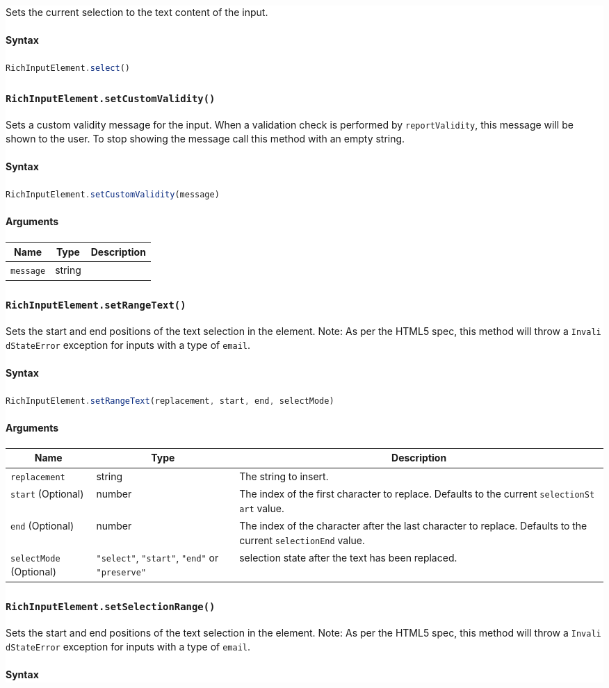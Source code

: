Sets the current selection to the text content of the input. 

#### Syntax

```js
RichInputElement.select()
```

### `RichInputElement.setCustomValidity()`

Sets a custom validity message for the input. When a validation check is performed by `reportValidity`, this message will be shown to the user. To stop showing the message call this method with an empty string. 

#### Syntax

```js
RichInputElement.setCustomValidity(message)
```

#### Arguments


Name | Type | Description
-|-|-
`message` | string | 

### `RichInputElement.setRangeText()`

Sets the start and end positions of the text selection in the element. Note: As per the HTML5 spec, this method will throw a `InvalidStateError` exception for inputs with a type of `email`. 

#### Syntax

```js
RichInputElement.setRangeText(replacement, start, end, selectMode)
```

#### Arguments


Name | Type | Description
-|-|-
`replacement` | string | The string to insert.
`start` (Optional) | number | The index of the first character to replace. Defaults to the current `selectionStart` value.
`end` (Optional) | number | The index of the character after the last character to replace. Defaults to the current `selectionEnd` value.
`selectMode` (Optional) | `"select"`, `"start"`, `"end"` or `"preserve"` | selection state after the text has been replaced.

### `RichInputElement.setSelectionRange()`

Sets the start and end positions of the text selection in the element. Note: As per the HTML5 spec, this method will throw a `InvalidStateError` exception for inputs with a type of `email`. 

#### Syntax
